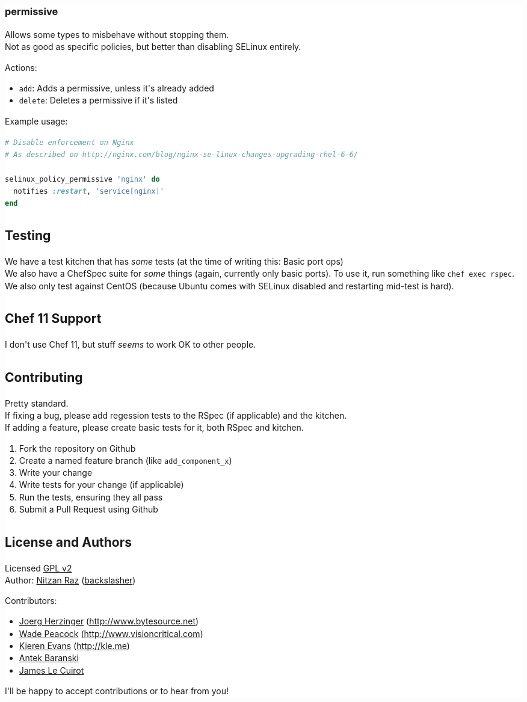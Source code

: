 ### permissive
Allows some types to misbehave without stopping them.  
Not as good as specific policies, but better than disabling SELinux entirely.

Actions:

* `add`: Adds a permissive, unless it's already added
* `delete`: Deletes a permissive if it's listed

Example usage:

```ruby
# Disable enforcement on Nginx
# As described on http://nginx.com/blog/nginx-se-linux-changes-upgrading-rhel-6-6/

selinux_policy_permissive 'nginx' do
  notifies :restart, 'service[nginx]'
end
```

## Testing
We have a test kitchen that has *some* tests (at the time of writing this: Basic port ops)  
We also have a ChefSpec suite for *some* things (again, currently only basic ports). To use it, run something like `chef exec rspec`.  
We also only test against CentOS (because Ubuntu comes with SELinux disabled and restarting mid-test is hard).  

## Chef 11 Support
I don't use Chef 11, but stuff *seems* to work OK to other people.

## Contributing
Pretty standard.  
If fixing a bug, please add regession tests to the RSpec (if applicable) and the kitchen.  
If adding a feature, please create basic tests for it, both RSpec and kitchen.

1. Fork the repository on Github
2. Create a named feature branch (like `add_component_x`)
3. Write your change
4. Write tests for your change (if applicable)
5. Run the tests, ensuring they all pass
6. Submit a Pull Request using Github

License and Authors
-------------------
Licensed [GPL v2](http://choosealicense.com/licenses/gpl-2.0/)  
Author: [Nitzan Raz](https://github.com/BackSlasher) ([backslasher](http://backslasher.net))

Contributors:
* [Joerg Herzinger](https://github.com/joerg) (http://www.bytesource.net)
* [Wade Peacock](https://github.com/knightorc) (http://www.visioncritical.com)
* [Kieren Evans](https://github.com/kierenevans) (http://kle.me)
* [Antek Baranski](https://github.com/Sauraus)
* [James Le Cuirot](https://github.com/chewi)

I'll be happy to accept contributions or to hear from you!
